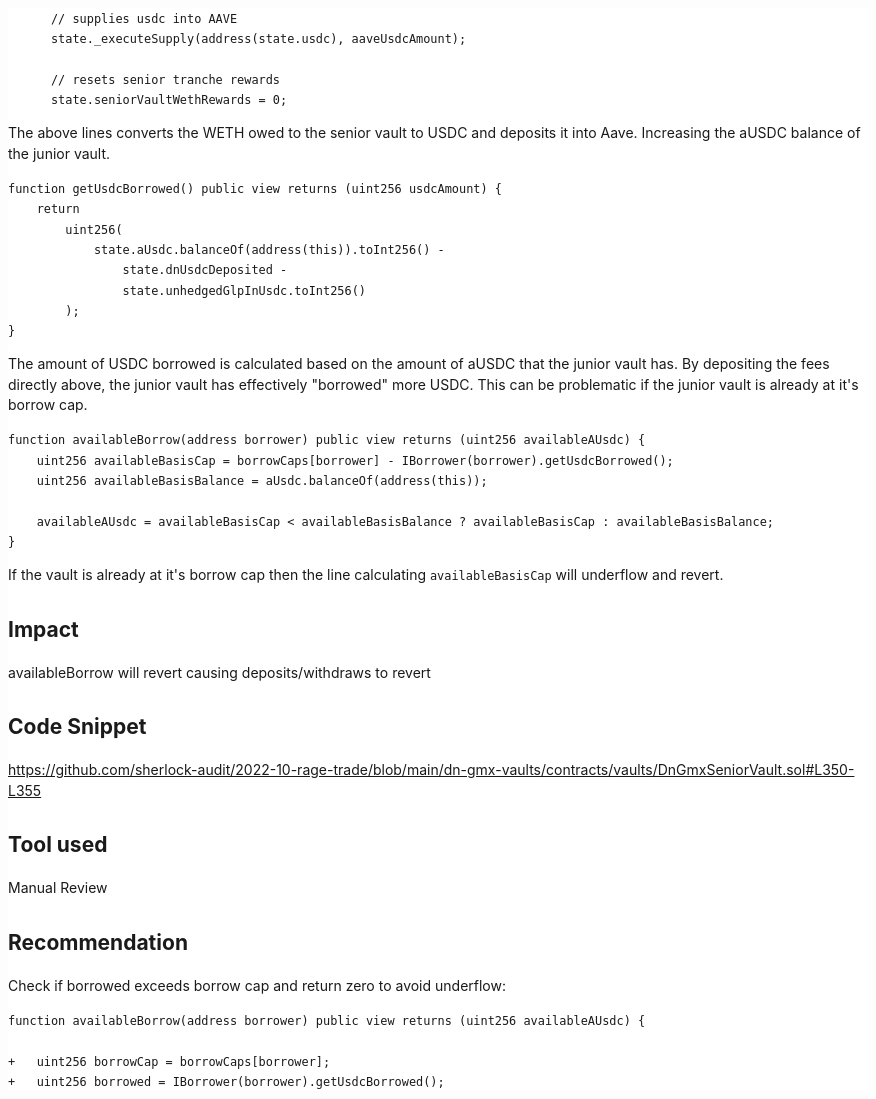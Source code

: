           // supplies usdc into AAVE
          state._executeSupply(address(state.usdc), aaveUsdcAmount);

          // resets senior tranche rewards
          state.seniorVaultWethRewards = 0;

The above lines converts the WETH owed to the senior vault to USDC and deposits it into Aave. Increasing the aUSDC balance of the junior vault.

    function getUsdcBorrowed() public view returns (uint256 usdcAmount) {
        return
            uint256(
                state.aUsdc.balanceOf(address(this)).toInt256() -
                    state.dnUsdcDeposited -
                    state.unhedgedGlpInUsdc.toInt256()
            );
    }

The amount of USDC borrowed is calculated based on the amount of aUSDC that the junior vault has. By depositing the fees directly above, the junior vault has effectively "borrowed" more USDC. This can be problematic if the junior vault is already at it's borrow cap.

    function availableBorrow(address borrower) public view returns (uint256 availableAUsdc) {
        uint256 availableBasisCap = borrowCaps[borrower] - IBorrower(borrower).getUsdcBorrowed();
        uint256 availableBasisBalance = aUsdc.balanceOf(address(this));

        availableAUsdc = availableBasisCap < availableBasisBalance ? availableBasisCap : availableBasisBalance;
    }

If the vault is already at it's borrow cap then the line calculating `availableBasisCap` will underflow and revert.

## Impact

availableBorrow will revert causing deposits/withdraws to revert

## Code Snippet

https://github.com/sherlock-audit/2022-10-rage-trade/blob/main/dn-gmx-vaults/contracts/vaults/DnGmxSeniorVault.sol#L350-L355

## Tool used

Manual Review

## Recommendation

Check if borrowed exceeds borrow cap and return zero to avoid underflow:

    function availableBorrow(address borrower) public view returns (uint256 availableAUsdc) {

    +   uint256 borrowCap = borrowCaps[borrower];
    +   uint256 borrowed = IBorrower(borrower).getUsdcBorrowed();

